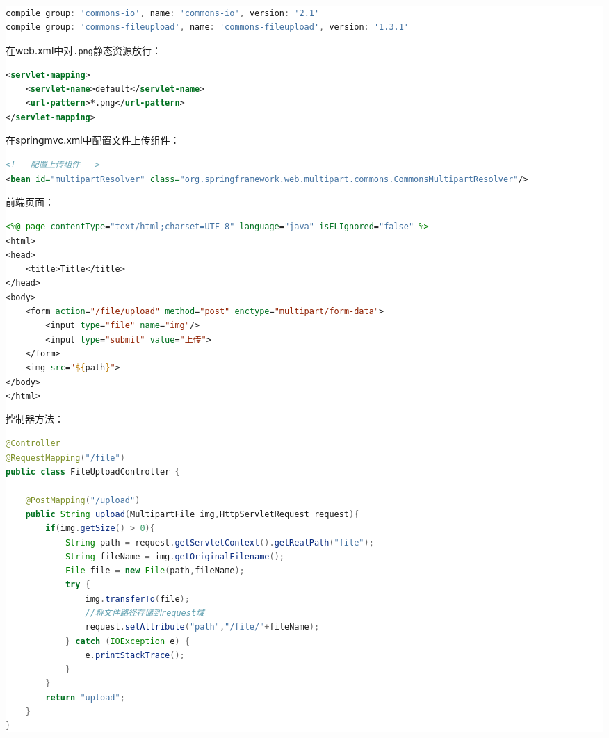 ```groovy
compile group: 'commons-io', name: 'commons-io', version: '2.1'
compile group: 'commons-fileupload', name: 'commons-fileupload', version: '1.3.1'
```

在web.xml中对`.png`静态资源放行：

```xml
<servlet-mapping>
    <servlet-name>default</servlet-name>
    <url-pattern>*.png</url-pattern>
</servlet-mapping>
```

在springmvc.xml中配置文件上传组件：

```xml
<!-- 配置上传组件 -->
<bean id="multipartResolver" class="org.springframework.web.multipart.commons.CommonsMultipartResolver"/>
```

前端页面：

```jsp
<%@ page contentType="text/html;charset=UTF-8" language="java" isELIgnored="false" %>
<html>
<head>
    <title>Title</title>
</head>
<body>
    <form action="/file/upload" method="post" enctype="multipart/form-data">
        <input type="file" name="img"/>
        <input type="submit" value="上传">
    </form>
    <img src="${path}">
</body>
</html>
```

控制器方法：

```java
@Controller
@RequestMapping("/file")
public class FileUploadController {

    @PostMapping("/upload")
    public String upload(MultipartFile img,HttpServletRequest request){
        if(img.getSize() > 0){
            String path = request.getServletContext().getRealPath("file");
            String fileName = img.getOriginalFilename();
            File file = new File(path,fileName);
            try {
                img.transferTo(file);
                //将文件路径存储到request域
                request.setAttribute("path","/file/"+fileName);
            } catch (IOException e) {
                e.printStackTrace();
            }
        }
        return "upload";
    }
}
```
